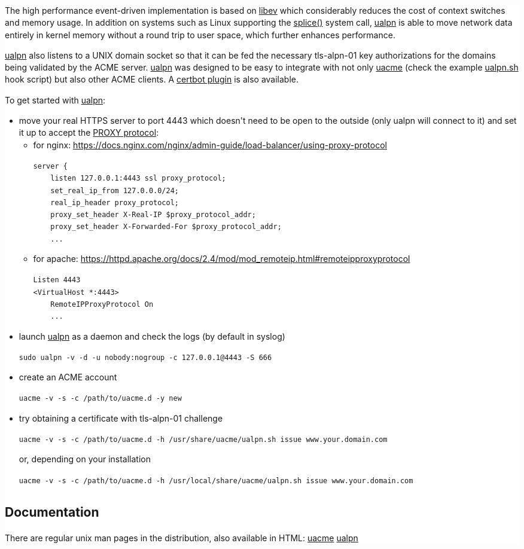 The high performance event-driven implementation is based on [libev][libev]
which considerably reduces the cost of context switches and memory usage. In
addition on systems such as Linux supporting the [splice()][splice] system
call, [ualpn][ualpn] is able to move network data entirely in kernel memory
without a round trip to user space, which further enhances performance.

[ualpn][ualpn] also listens to a UNIX domain socket so that it can be fed the
necessary tls-alpn-01 key authorizations for the domains being validated
by the ACME server. [ualpn][ualpn] was designed to be easy to integrate with
not only [uacme][uacme] (check the example [ualpn.sh][ualpn.sh] hook script)
but also other ACME clients. A [certbot plugin][plugin] is also available.

To get started with [ualpn][ualpn]:
* move your real HTTPS server to port 4443 which doesn't need to be open
to the outside (only ualpn will connect to it) and set it up to accept the
[PROXY protocol][proxy]:
  * for nginx: https://docs.nginx.com/nginx/admin-guide/load-balancer/using-proxy-protocol
    ```
    server {
        listen 127.0.0.1:4443 ssl proxy_protocol;
        set_real_ip_from 127.0.0.0/24;
        real_ip_header proxy_protocol;
        proxy_set_header X-Real-IP $proxy_protocol_addr;
        proxy_set_header X-Forwarded-For $proxy_protocol_addr;
        ...
    ```
  * for apache: https://httpd.apache.org/docs/2.4/mod/mod_remoteip.html#remoteipproxyprotocol
    ```
    Listen 4443
    <VirtualHost *:4443>
        RemoteIPProxyProtocol On
        ...
    ```
* launch [ualpn][ualpn] as a daemon and check the logs (by default in syslog)
  ```
  sudo ualpn -v -d -u nobody:nogroup -c 127.0.0.1@4443 -S 666
  ```
* create an ACME account
  ```
  uacme -v -s -c /path/to/uacme.d -y new
  ```
* try obtaining a certificate with tls-alpn-01 challenge
  ```
  uacme -v -s -c /path/to/uacme.d -h /usr/share/uacme/ualpn.sh issue www.your.domain.com
  ```
  or, depending on your installation
  ```
  uacme -v -s -c /path/to/uacme.d -h /usr/local/share/uacme/ualpn.sh issue www.your.domain.com
  ```

## Documentation

There are regular unix man pages in the distribution, also available in HTML:
[uacme][uacme]
[ualpn][ualpn]


[coyote]: https://repository-images.githubusercontent.com/182530051/6d85b680-8e9d-11e9-91b9-0bc9eefac05e
[uacme]: https://ndilieto.github.io/uacme/uacme.html
[ualpn]: https://ndilieto.github.io/uacme/ualpn.html
[RFC8555]: https://tools.ietf.org/html/rfc8555
[RFC8737]: https://tools.ietf.org/html/rfc8737
[RFC8738]: https://tools.ietf.org/html/rfc8738
[RFC2136]: https://tools.ietf.org/html/rfc2136
[libcurl]: https://curl.haxx.se/libcurl
[GnuTLS]: https://gnutls.org
[OpenSSL]: https://www.openssl.org
[mbedTLS]: https://tls.mbed.org
[le]: https://letsencrypt.org
[uacme.sh]: https://github.com/ndilieto/uacme/blob/master/uacme.sh
[ualpn.sh]: https://github.com/ndilieto/uacme/blob/master/ualpn.sh
[tls-alpn-01]: #tls-alpn-01-challenge-support
[plugin]: https://github.com/ndilieto/certbot-ualpn
[nsupdate.sh]: https://github.com/ndilieto/uacme/blob/master/nsupdate.sh
[nsupdate]: https://linux.die.net/man/1/nsupdate
[bind]: https://www.isc.org/bind
[nsd]: https://www.nlnetlabs.nl/projects/nsd
[libev]: http://libev.schmorp.de
[splice]: https://en.wikipedia.org/wiki/Splice_%28system_call%29
[proxy]: http://www.haproxy.org/download/1.8/doc/proxy-protocol.txt